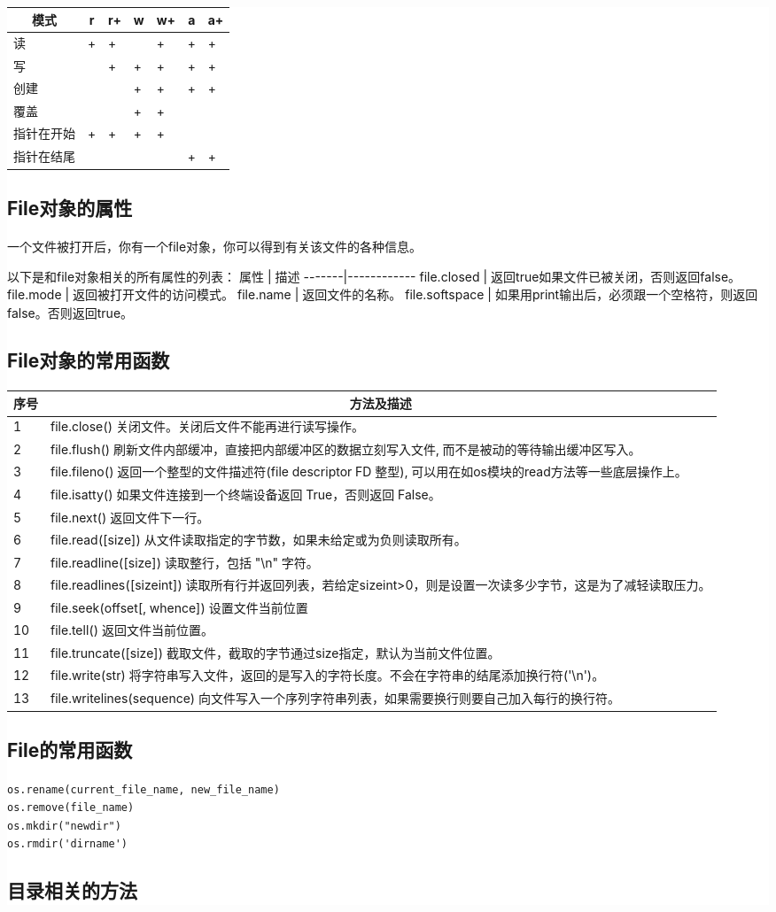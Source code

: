 模式	|	r	|	r+	|	w	|	w+	|	a	|	a+
--------|--------|--------|--------|--------|--------|--------
读	|	+	|	+	|		|	+	|	+	|	+
写	|		|	+	|	+	|	+	|	+	|	+
创建	|		|		|	+	|	+	|	+	|	+
覆盖	|		|		|	+	|	+	|		|	
指针在开始	|	+	|	+	|	+	|	+	|		|	
指针在结尾	|		|		|		|		|	+	|	+


## File对象的属性
一个文件被打开后，你有一个file对象，你可以得到有关该文件的各种信息。

以下是和file对象相关的所有属性的列表：
属性	|	描述
-------|------------
file.closed	|	返回true如果文件已被关闭，否则返回false。
file.mode	|	返回被打开文件的访问模式。
file.name	|	返回文件的名称。
file.softspace	|	如果用print输出后，必须跟一个空格符，则返回false。否则返回true。

##  File对象的常用函数

序号	|	方法及描述
--------|-----------------
1	|	file.close() 关闭文件。关闭后文件不能再进行读写操作。
2	|	file.flush() 刷新文件内部缓冲，直接把内部缓冲区的数据立刻写入文件, 而不是被动的等待输出缓冲区写入。
3	|	file.fileno() 返回一个整型的文件描述符(file descriptor FD 整型), 可以用在如os模块的read方法等一些底层操作上。
4	|	file.isatty() 如果文件连接到一个终端设备返回 True，否则返回 False。
5	|	file.next() 返回文件下一行。
6	|	file.read([size]) 从文件读取指定的字节数，如果未给定或为负则读取所有。
7	|	file.readline([size]) 读取整行，包括 "\n" 字符。
8	|	file.readlines([sizeint]) 读取所有行并返回列表，若给定sizeint>0，则是设置一次读多少字节，这是为了减轻读取压力。
9	|	file.seek(offset[, whence]) 设置文件当前位置
10	|	file.tell() 返回文件当前位置。
11	|	file.truncate([size]) 截取文件，截取的字节通过size指定，默认为当前文件位置。
12	|	file.write(str) 将字符串写入文件，返回的是写入的字符长度。不会在字符串的结尾添加换行符('\n')。
13	|	file.writelines(sequence) 向文件写入一个序列字符串列表，如果需要换行则要自己加入每行的换行符。

##  File的常用函数

```
os.rename(current_file_name, new_file_name)
os.remove(file_name)
os.mkdir("newdir")
os.rmdir('dirname')
```



## 目录相关的方法
